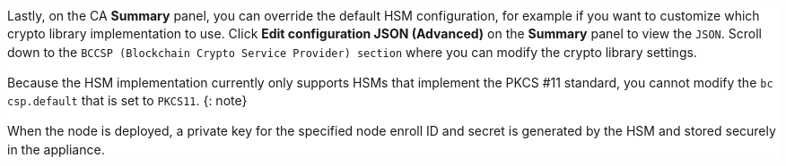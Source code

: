 Lastly, on the CA **Summary** panel, you can override the default HSM configuration, for example if you want to customize which crypto library implementation to use. Click **Edit configuration JSON (Advanced)** on the **Summary** panel to view the `JSON`. Scroll down to the `BCCSP (Blockchain Crypto Service Provider) section` where you can modify the crypto library settings.

Because the HSM implementation currently only supports HSMs that implement the PKCS #11 standard, you cannot modify the `bccsp.default` that is set to `PKCS11`.
{: note}

When the node is deployed, a private key for the specified node enroll ID and secret is generated by the HSM and stored securely in the appliance.

